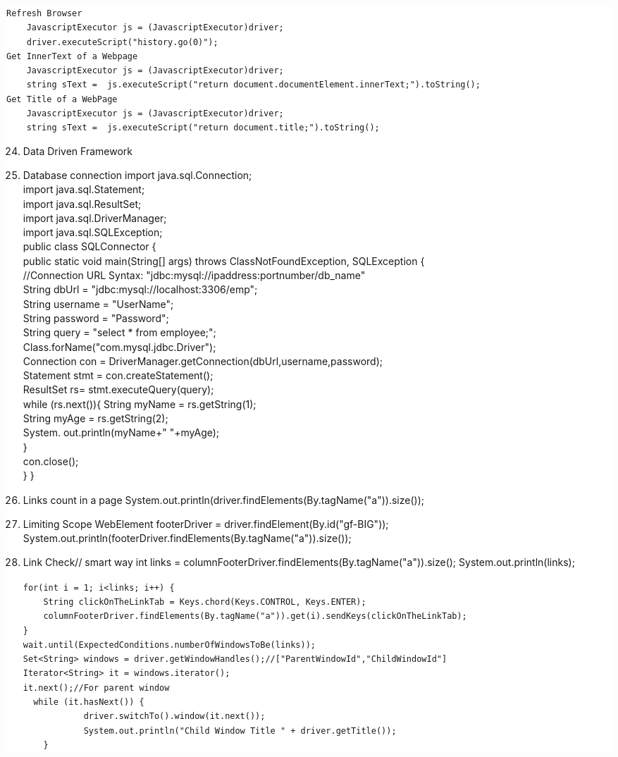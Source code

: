 	Refresh Browser
		JavascriptExecutor js = (JavascriptExecutor)driver;
		driver.executeScript("history.go(0)");
	Get InnerText of a Webpage
		JavascriptExecutor js = (JavascriptExecutor)driver;
		string sText =  js.executeScript("return document.documentElement.innerText;").toString();
	Get Title of a WebPage
		JavascriptExecutor js = (JavascriptExecutor)driver;
		string sText =  js.executeScript("return document.title;").toString();

24. Data Driven Framework

26. Database connection
		import  java.sql.Connection;		
		import  java.sql.Statement;		
		import  java.sql.ResultSet;		
		import  java.sql.DriverManager;		
		import  java.sql.SQLException;		
		public class  SQLConnector {				
				public static void  main(String[] args) throws  ClassNotFoundException, SQLException {													
						//Connection URL Syntax: "jdbc:mysql://ipaddress:portnumber/db_name"		
						String dbUrl = "jdbc:mysql://localhost:3306/emp";					
						String username = "UserName";							
						String password = "Password";				
						String query = "select *  from employee;";								
						Class.forName("com.mysql.jdbc.Driver");			
						Connection con = DriverManager.getConnection(dbUrl,username,password);	
					    Statement stmt = con.createStatement();						
						ResultSet rs= stmt.executeQuery(query);							
						while (rs.next()){
									String myName = rs.getString(1);								        
									String myAge = rs.getString(2);					                               
									System. out.println(myName+"  "+myAge);		
							}			
						con.close();			
				}
		}

28. Links count in a page
		System.out.println(driver.findElements(By.tagName("a")).size());
29. Limiting Scope
		WebElement footerDriver = driver.findElement(By.id("gf-BIG"));
		System.out.println(footerDriver.findElements(By.tagName("a")).size());

30. Link Check// smart way
				int links = columnFooterDriver.findElements(By.tagName("a")).size();
		System.out.println(links);
		
		for(int i = 1; i<links; i++) {			
			String clickOnTheLinkTab = Keys.chord(Keys.CONTROL, Keys.ENTER);			
			columnFooterDriver.findElements(By.tagName("a")).get(i).sendKeys(clickOnTheLinkTab);			
		}
		wait.until(ExpectedConditions.numberOfWindowsToBe(links));
		Set<String> windows = driver.getWindowHandles();//["ParentWindowId","ChildWindowId"]
		Iterator<String> it = windows.iterator();
		it.next();//For parent window	
		  while (it.hasNext()) {
			  		driver.switchTo().window(it.next());
			  		System.out.println("Child Window Title " + driver.getTitle());
	        }
		